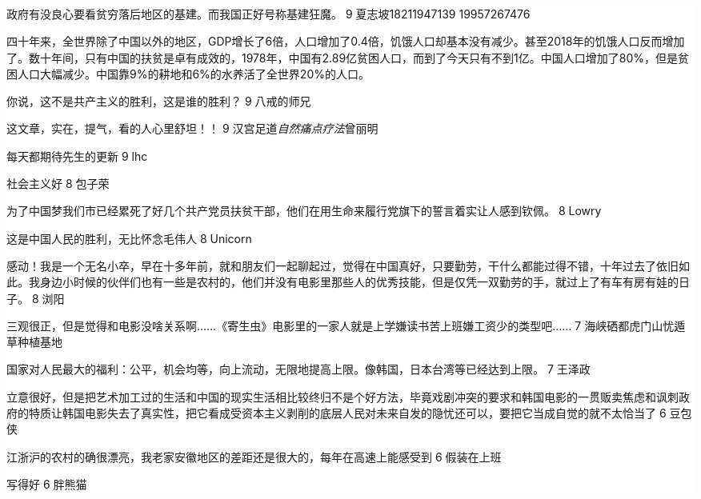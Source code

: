  政府有没良心要看贫穷落后地区的基建。而我国正好号称基建狂魔。
 9
夏志坡18211947139 19957267476

 四十年来，全世界除了中国以外的地区，GDP增长了6倍，人口增加了0.4倍，饥饿人口却基本没有减少。甚至2018年的饥饿人口反而增加了。数十年间，只有中国的扶贫是卓有成效的，1978年，中国有2.89亿贫困人口，而到了今天只有不到1亿。中国人口增加了80%，但是贫困人口大幅减少。中国靠9%的耕地和6%的水养活了全世界20%的人口。

你说，这不是共产主义的胜利，这是谁的胜利？
 9
八戒的师兄

 这文章，实在，提气，看的人心里舒坦！！
 9
汉宫足道*自然痛点疗法*曾丽明

 每天都期待先生的更新
 9
lhc

 社会主义好
 8
包子荣

 为了中国梦我们市已经累死了好几个共产党员扶贫干部，他们在用生命来履行党旗下的誓言着实让人感到钦佩。
 8
Lowry

 这是中国人民的胜利，无比怀念毛伟人
 8
Unicorn

 感动！我是一个无名小卒，早在十多年前，就和朋友们一起聊起过，觉得在中国真好，只要勤劳，干什么都能过得不错，十年过去了依旧如此。我身边小时候的伙伴们也有一些是农村的，他们并没有电影里那些人的优秀技能，但是仅凭一双勤劳的手，就过上了有车有房有娃的日子。
 8
浏阳

 三观很正，但是觉得和电影没啥关系啊……《寄生虫》电影里的一家人就是上学嫌读书苦上班嫌工资少的类型吧……
 7
海峡硒都虎门山忧遁草种植基地

 国家对人民最大的福利：公平，机会均等，向上流动，无限地提高上限。像韩国，日本台湾等已经达到上限。
 7
王泽政

 立意很好，但是把艺术加工过的生活和中国的现实生活相比较终归不是个好方法，毕竟戏剧冲突的要求和韩国电影的一贯贩卖焦虑和讽刺政府的特质让韩国电影失去了真实性，把它看成受资本主义剥削的底层人民对未来自发的隐忧还可以，要把它当成自觉的就不太恰当了
 6
豆包侠

 江浙沪的农村的确很漂亮，我老家安徽地区的差距还是很大的，每年在高速上能感受到
 6
假装在上班

 写得好
 6
胖熊猫
